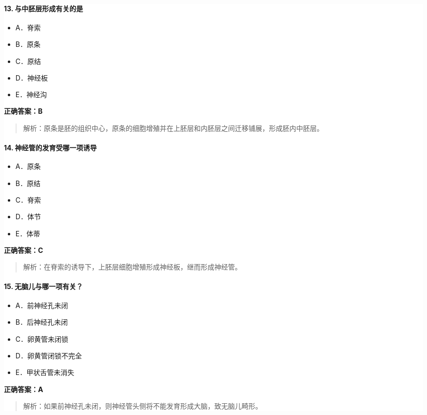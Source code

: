 





#### 13. 与中胚层形成有关的是

* A．脊索

* B．原条

* C．原结

* D．神经板

* E．神经沟

**正确答案：B**

> 解析：原条是胚的组织中心，原条的细胞增殖并在上胚层和内胚层之间迁移铺展，形成胚内中胚层。







#### 14. 神经管的发育受哪一项诱导

* A．原条

* B．原结

* C．脊索

* D．体节

* E．体蒂

**正确答案：C**

> 解析：在脊索的诱导下，上胚层细胞增殖形成神经板，继而形成神经管。







#### 15. 无脑儿与哪一项有关？

* A．前神经孔未闭

* B．后神经孔未闭

* C．卵黄管未闭锁

* D．卵黄管闭锁不完全

* E．甲状舌管未消失

**正确答案：A**

> 解析：如果前神经孔未闭，则神经管头侧将不能发育形成大脑，致无脑儿畸形。






